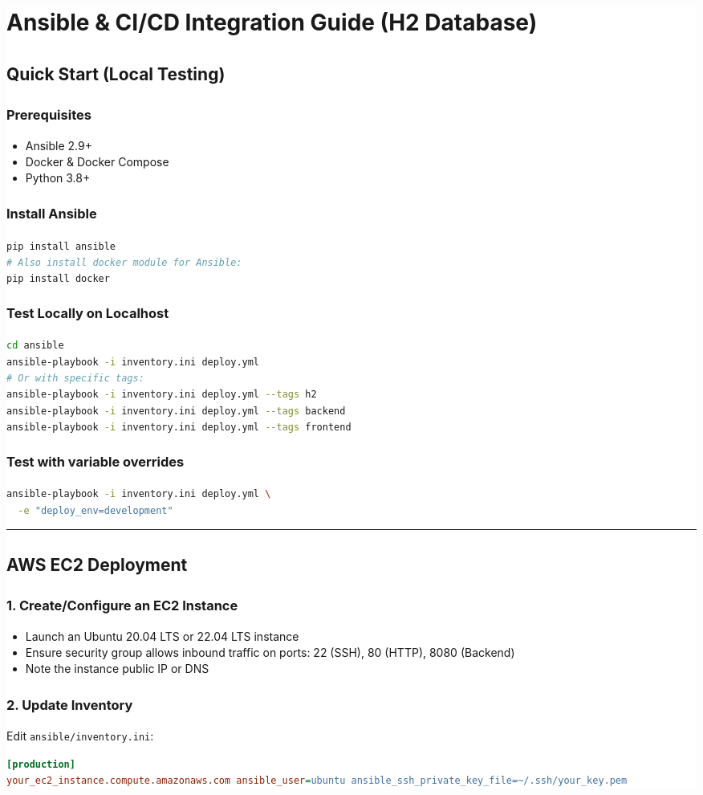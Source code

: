 # Ansible & CI/CD Integration Guide (H2 Database)

## Quick Start (Local Testing)

### Prerequisites
- Ansible 2.9+
- Docker & Docker Compose
- Python 3.8+

### Install Ansible
```bash
pip install ansible
# Also install docker module for Ansible:
pip install docker
```

### Test Locally on Localhost
```bash
cd ansible
ansible-playbook -i inventory.ini deploy.yml
# Or with specific tags:
ansible-playbook -i inventory.ini deploy.yml --tags h2
ansible-playbook -i inventory.ini deploy.yml --tags backend
ansible-playbook -i inventory.ini deploy.yml --tags frontend
```

### Test with variable overrides
```bash
ansible-playbook -i inventory.ini deploy.yml \
  -e "deploy_env=development"
```

---

## AWS EC2 Deployment

### 1. Create/Configure an EC2 Instance
- Launch an Ubuntu 20.04 LTS or 22.04 LTS instance
- Ensure security group allows inbound traffic on ports: 22 (SSH), 80 (HTTP), 8080 (Backend)
- Note the instance public IP or DNS

### 2. Update Inventory
Edit `ansible/inventory.ini`:
```ini
[production]
your_ec2_instance.compute.amazonaws.com ansible_user=ubuntu ansible_ssh_private_key_file=~/.ssh/your_key.pem
```
